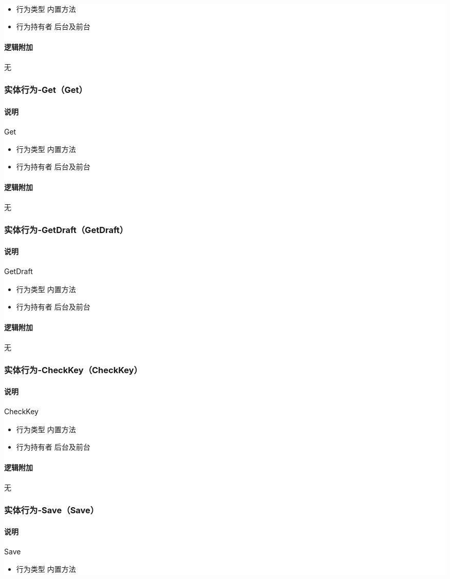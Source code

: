 - 行为类型
内置方法

- 行为持有者
后台及前台

#### 逻辑附加
无
### 实体行为-Get（Get）
#### 说明
Get

- 行为类型
内置方法

- 行为持有者
后台及前台

#### 逻辑附加
无
### 实体行为-GetDraft（GetDraft）
#### 说明
GetDraft

- 行为类型
内置方法

- 行为持有者
后台及前台

#### 逻辑附加
无
### 实体行为-CheckKey（CheckKey）
#### 说明
CheckKey

- 行为类型
内置方法

- 行为持有者
后台及前台

#### 逻辑附加
无
### 实体行为-Save（Save）
#### 说明
Save

- 行为类型
内置方法

